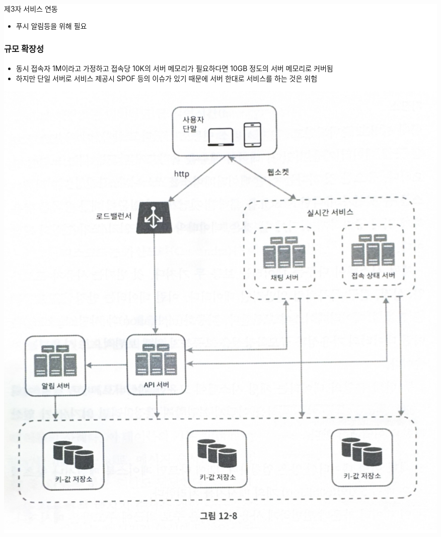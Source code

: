 제3자 서비스 연동
- 푸시 알림등을 위해 필요


### 규모 확장성

- 동시 접속자 1M이라고 가정하고 접속당 10K의 서버 메모리가 필요하다면 10GB 정도의 서버 메모리로 커버됨
- 하지만 단일 서버로 서비스 제공시 SPOF 등의 이슈가 있기 때문에 서버 한대로 서비스를 하는 것은 위험

![](/이우승/assets/ch-12/ch12_04.jpeg)
